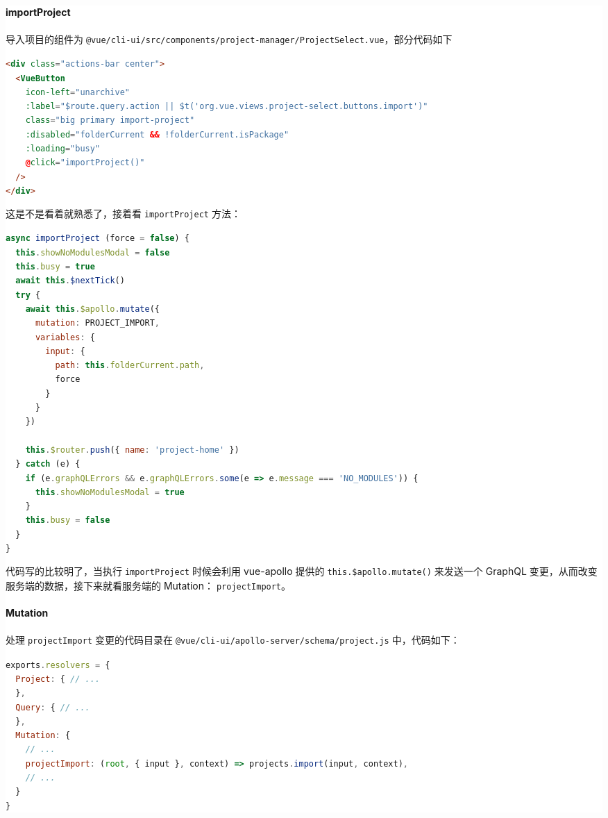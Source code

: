 #### importProject

导入项目的组件为 `@vue/cli-ui/src/components/project-manager/ProjectSelect.vue`，部分代码如下

```html
<div class="actions-bar center">
  <VueButton
    icon-left="unarchive"
    :label="$route.query.action || $t('org.vue.views.project-select.buttons.import')"
    class="big primary import-project"
    :disabled="folderCurrent && !folderCurrent.isPackage"
    :loading="busy"
    @click="importProject()"
  />
</div>
```

这是不是看着就熟悉了，接着看 `importProject` 方法：

```js
async importProject (force = false) {
  this.showNoModulesModal = false
  this.busy = true
  await this.$nextTick()
  try {
    await this.$apollo.mutate({
      mutation: PROJECT_IMPORT,
      variables: {
        input: {
          path: this.folderCurrent.path,
          force
        }
      }
    })

    this.$router.push({ name: 'project-home' })
  } catch (e) {
    if (e.graphQLErrors && e.graphQLErrors.some(e => e.message === 'NO_MODULES')) {
      this.showNoModulesModal = true
    }
    this.busy = false
  }
}
```

代码写的比较明了，当执行 `importProject` 时候会利用 vue-apollo 提供的 `this.$apollo.mutate()` 来发送一个 GraphQL 变更，从而改变服务端的数据，接下来就看服务端的 Mutation： `projectImport`。

#### Mutation

处理 `projectImport` 变更的代码目录在 `@vue/cli-ui/apollo-server/schema/project.js` 中，代码如下：

```js
exports.resolvers = {
  Project: { // ... 
  },
  Query: { // ... 
  },
  Mutation: {
    // ...
    projectImport: (root, { input }, context) => projects.import(input, context),
    // ...
  }
}
```
